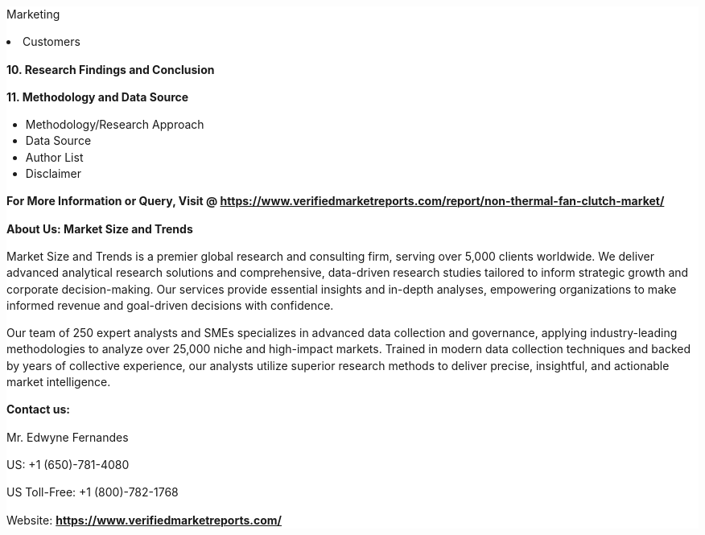 Marketing</li><li>Customers</li></ul><p><strong>10. Research Findings and Conclusion</strong></p><p><strong>11. Methodology and Data Source</strong></p><ul><li>Methodology/Research Approach</li><li>Data Source</li><li>Author List</li><li>Disclaimer</li></ul></p><p><strong>For More Information or Query, Visit @ <a href="https://www.verifiedmarketreports.com/report/non-thermal-fan-clutch-market/">https://www.verifiedmarketreports.com/report/non-thermal-fan-clutch-market/</a></strong></p><p><strong>About Us: Market Size and Trends</strong></p><p>Market Size and Trends is a premier global research and consulting firm, serving over 5,000 clients worldwide. We deliver advanced analytical research solutions and comprehensive, data-driven research studies tailored to inform strategic growth and corporate decision-making. Our services provide essential insights and in-depth analyses, empowering organizations to make informed revenue and goal-driven decisions with confidence.</p><p>Our team of 250 expert analysts and SMEs specializes in advanced data collection and governance, applying industry-leading methodologies to analyze over 25,000 niche and high-impact markets. Trained in modern data collection techniques and backed by years of collective experience, our analysts utilize superior research methods to deliver precise, insightful, and actionable market intelligence.</p><p><strong>Contact us:</strong></p><p>Mr. Edwyne Fernandes</p><p>US: +1 (650)-781-4080</p><p>US Toll-Free: +1 (800)-782-1768</p><p>Website: <strong><a href="https://www.verifiedmarketreports.com/">https://www.verifiedmarketreports.com/</a></strong></p>
